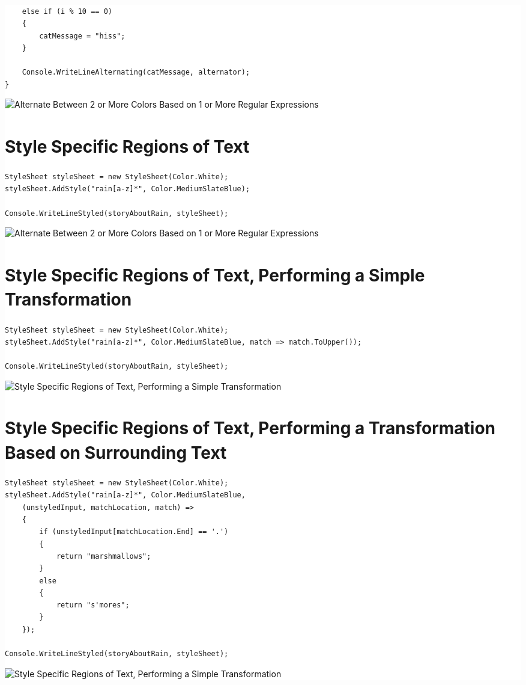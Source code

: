 ```
    else if (i % 10 == 0)
    {
        catMessage = "hiss";
    }

    Console.WriteLineAlternating(catMessage, alternator);
}
```
![Alternate Between 2 or More Colors Based on 1 or More Regular Expressions](http://colorfulconsole.com/images/alternator_x1.png)


# Style Specific Regions of Text
```
StyleSheet styleSheet = new StyleSheet(Color.White);
styleSheet.AddStyle("rain[a-z]*", Color.MediumSlateBlue);

Console.WriteLineStyled(storyAboutRain, styleSheet);
```
![Alternate Between 2 or More Colors Based on 1 or More Regular Expressions](http://colorfulconsole.com/images/styler_x1.png)


# Style Specific Regions of Text, Performing a Simple Transformation
```
StyleSheet styleSheet = new StyleSheet(Color.White);
styleSheet.AddStyle("rain[a-z]*", Color.MediumSlateBlue, match => match.ToUpper());

Console.WriteLineStyled(storyAboutRain, styleSheet);
```
![Style Specific Regions of Text, Performing a Simple Transformation](http://colorfulconsole.com/images/styler_x2.png)


# Style Specific Regions of Text, Performing a Transformation Based on Surrounding Text
```
StyleSheet styleSheet = new StyleSheet(Color.White);
styleSheet.AddStyle("rain[a-z]*", Color.MediumSlateBlue,
    (unstyledInput, matchLocation, match) =>
    {
        if (unstyledInput[matchLocation.End] == '.')
        {
            return "marshmallows";
        }
        else
        {
            return "s'mores";
        }
    });

Console.WriteLineStyled(storyAboutRain, styleSheet);
```
![Style Specific Regions of Text, Performing a Simple Transformation](http://colorfulconsole.com/images/styler_x3.png)
